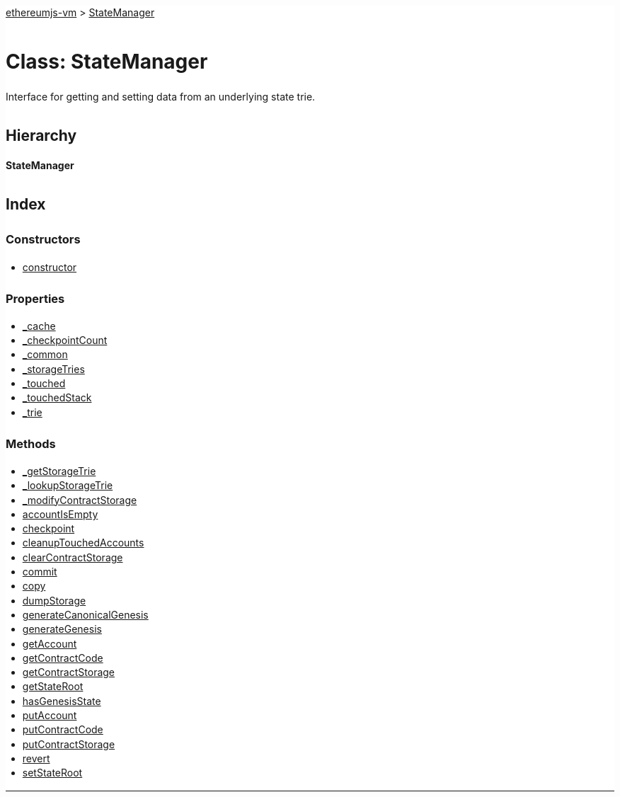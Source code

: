 [ethereumjs-vm](../README.md) > [StateManager](../classes/statemanager.md)

# Class: StateManager

Interface for getting and setting data from an underlying state trie.

## Hierarchy

**StateManager**

## Index

### Constructors

* [constructor](statemanager.md#constructor)

### Properties

* [_cache](statemanager.md#_cache)
* [_checkpointCount](statemanager.md#_checkpointcount)
* [_common](statemanager.md#_common)
* [_storageTries](statemanager.md#_storagetries)
* [_touched](statemanager.md#_touched)
* [_touchedStack](statemanager.md#_touchedstack)
* [_trie](statemanager.md#_trie)

### Methods

* [_getStorageTrie](statemanager.md#_getstoragetrie)
* [_lookupStorageTrie](statemanager.md#_lookupstoragetrie)
* [_modifyContractStorage](statemanager.md#_modifycontractstorage)
* [accountIsEmpty](statemanager.md#accountisempty)
* [checkpoint](statemanager.md#checkpoint)
* [cleanupTouchedAccounts](statemanager.md#cleanuptouchedaccounts)
* [clearContractStorage](statemanager.md#clearcontractstorage)
* [commit](statemanager.md#commit)
* [copy](statemanager.md#copy)
* [dumpStorage](statemanager.md#dumpstorage)
* [generateCanonicalGenesis](statemanager.md#generatecanonicalgenesis)
* [generateGenesis](statemanager.md#generategenesis)
* [getAccount](statemanager.md#getaccount)
* [getContractCode](statemanager.md#getcontractcode)
* [getContractStorage](statemanager.md#getcontractstorage)
* [getStateRoot](statemanager.md#getstateroot)
* [hasGenesisState](statemanager.md#hasgenesisstate)
* [putAccount](statemanager.md#putaccount)
* [putContractCode](statemanager.md#putcontractcode)
* [putContractStorage](statemanager.md#putcontractstorage)
* [revert](statemanager.md#revert)
* [setStateRoot](statemanager.md#setstateroot)

---